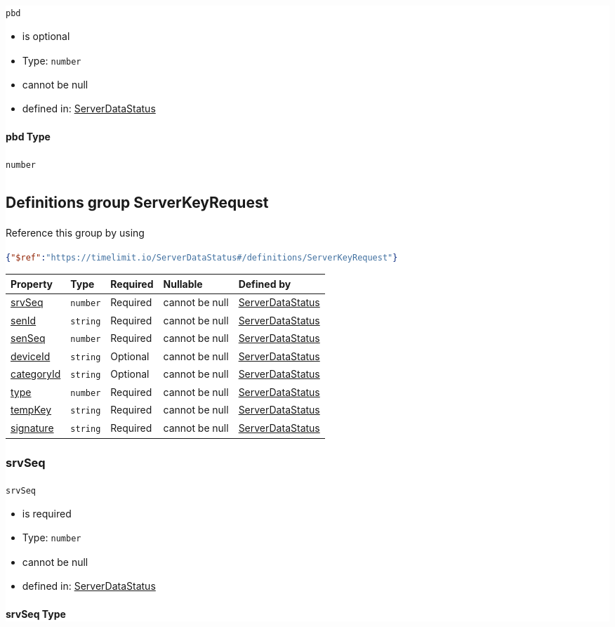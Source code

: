 

`pbd`

*   is optional

*   Type: `number`

*   cannot be null

*   defined in: [ServerDataStatus](serverdatastatus-definitions-serveruserentry-properties-pbd.md "https://timelimit.io/ServerDataStatus#/definitions/ServerUserEntry/properties/pbd")

#### pbd Type

`number`

## Definitions group ServerKeyRequest

Reference this group by using

```json
{"$ref":"https://timelimit.io/ServerDataStatus#/definitions/ServerKeyRequest"}
```

| Property                    | Type     | Required | Nullable       | Defined by                                                                                                                                                                             |
| :-------------------------- | :------- | :------- | :------------- | :------------------------------------------------------------------------------------------------------------------------------------------------------------------------------------- |
| [srvSeq](#srvseq)           | `number` | Required | cannot be null | [ServerDataStatus](serverdatastatus-definitions-serverkeyrequest-properties-srvseq.md "https://timelimit.io/ServerDataStatus#/definitions/ServerKeyRequest/properties/srvSeq")         |
| [senId](#senid)             | `string` | Required | cannot be null | [ServerDataStatus](serverdatastatus-definitions-serverkeyrequest-properties-senid.md "https://timelimit.io/ServerDataStatus#/definitions/ServerKeyRequest/properties/senId")           |
| [senSeq](#senseq)           | `number` | Required | cannot be null | [ServerDataStatus](serverdatastatus-definitions-serverkeyrequest-properties-senseq.md "https://timelimit.io/ServerDataStatus#/definitions/ServerKeyRequest/properties/senSeq")         |
| [deviceId](#deviceid-3)     | `string` | Optional | cannot be null | [ServerDataStatus](serverdatastatus-definitions-serverkeyrequest-properties-deviceid.md "https://timelimit.io/ServerDataStatus#/definitions/ServerKeyRequest/properties/deviceId")     |
| [categoryId](#categoryid-5) | `string` | Optional | cannot be null | [ServerDataStatus](serverdatastatus-definitions-serverkeyrequest-properties-categoryid.md "https://timelimit.io/ServerDataStatus#/definitions/ServerKeyRequest/properties/categoryId") |
| [type](#type-1)             | `number` | Required | cannot be null | [ServerDataStatus](serverdatastatus-definitions-serverkeyrequest-properties-type.md "https://timelimit.io/ServerDataStatus#/definitions/ServerKeyRequest/properties/type")             |
| [tempKey](#tempkey)         | `string` | Required | cannot be null | [ServerDataStatus](serverdatastatus-definitions-serverkeyrequest-properties-tempkey.md "https://timelimit.io/ServerDataStatus#/definitions/ServerKeyRequest/properties/tempKey")       |
| [signature](#signature)     | `string` | Required | cannot be null | [ServerDataStatus](serverdatastatus-definitions-serverkeyrequest-properties-signature.md "https://timelimit.io/ServerDataStatus#/definitions/ServerKeyRequest/properties/signature")   |

### srvSeq



`srvSeq`

*   is required

*   Type: `number`

*   cannot be null

*   defined in: [ServerDataStatus](serverdatastatus-definitions-serverkeyrequest-properties-srvseq.md "https://timelimit.io/ServerDataStatus#/definitions/ServerKeyRequest/properties/srvSeq")

#### srvSeq Type
